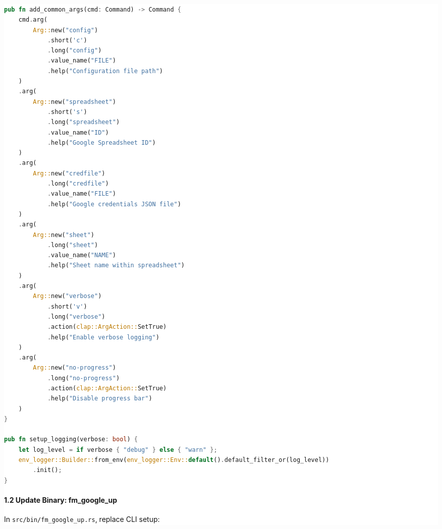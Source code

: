 ```rust
pub fn add_common_args(cmd: Command) -> Command {
    cmd.arg(
        Arg::new("config")
            .short('c')
            .long("config")
            .value_name("FILE")
            .help("Configuration file path")
    )
    .arg(
        Arg::new("spreadsheet")
            .short('s')
            .long("spreadsheet")
            .value_name("ID")
            .help("Google Spreadsheet ID")
    )
    .arg(
        Arg::new("credfile")
            .long("credfile")
            .value_name("FILE")
            .help("Google credentials JSON file")
    )
    .arg(
        Arg::new("sheet")
            .long("sheet")
            .value_name("NAME")
            .help("Sheet name within spreadsheet")
    )
    .arg(
        Arg::new("verbose")
            .short('v')
            .long("verbose")
            .action(clap::ArgAction::SetTrue)
            .help("Enable verbose logging")
    )
    .arg(
        Arg::new("no-progress")
            .long("no-progress")
            .action(clap::ArgAction::SetTrue)
            .help("Disable progress bar")
    )
}

pub fn setup_logging(verbose: bool) {
    let log_level = if verbose { "debug" } else { "warn" };
    env_logger::Builder::from_env(env_logger::Env::default().default_filter_or(log_level))
        .init();
}
```

#### 1.2 Update Binary: fm_google_up
In `src/bin/fm_google_up.rs`, replace CLI setup:
